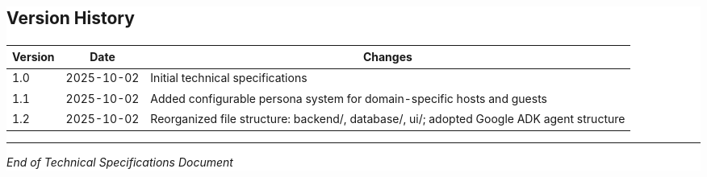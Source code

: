 
## Version History

| Version | Date | Changes |
|---------|------|---------|
| 1.0 | 2025-10-02 | Initial technical specifications |
| 1.1 | 2025-10-02 | Added configurable persona system for domain-specific hosts and guests |
| 1.2 | 2025-10-02 | Reorganized file structure: backend/, database/, ui/; adopted Google ADK agent structure |

---

*End of Technical Specifications Document*

